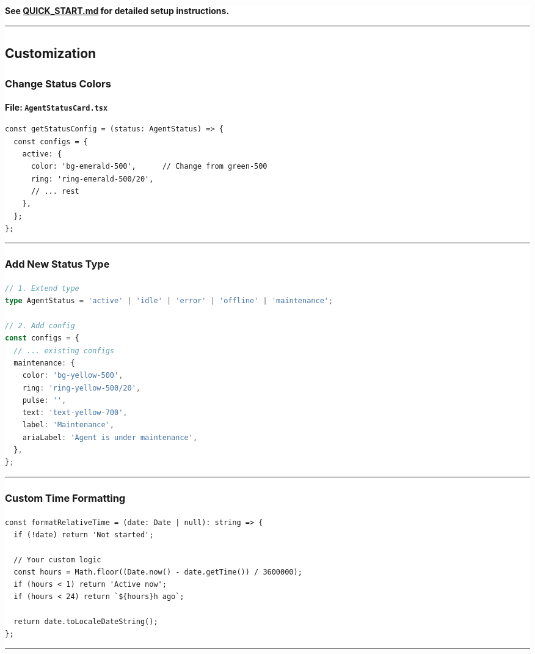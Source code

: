 **See [QUICK_START.md](./QUICK_START.md) for detailed setup instructions.**

---

## Customization

### Change Status Colors

**File: `AgentStatusCard.tsx`**
```tsx
const getStatusConfig = (status: AgentStatus) => {
  const configs = {
    active: {
      color: 'bg-emerald-500',      // Change from green-500
      ring: 'ring-emerald-500/20',
      // ... rest
    },
  };
};
```

---

### Add New Status Type

```typescript
// 1. Extend type
type AgentStatus = 'active' | 'idle' | 'error' | 'offline' | 'maintenance';

// 2. Add config
const configs = {
  // ... existing configs
  maintenance: {
    color: 'bg-yellow-500',
    ring: 'ring-yellow-500/20',
    pulse: '',
    text: 'text-yellow-700',
    label: 'Maintenance',
    ariaLabel: 'Agent is under maintenance',
  },
};
```

---

### Custom Time Formatting

```tsx
const formatRelativeTime = (date: Date | null): string => {
  if (!date) return 'Not started';

  // Your custom logic
  const hours = Math.floor((Date.now() - date.getTime()) / 3600000);
  if (hours < 1) return 'Active now';
  if (hours < 24) return `${hours}h ago`;

  return date.toLocaleDateString();
};
```

---